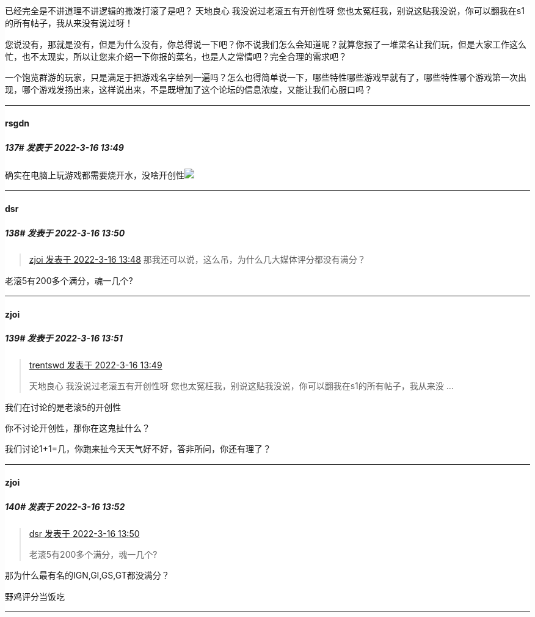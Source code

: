 已经完全是不讲道理不讲逻辑的撒泼打滚了是吧？</blockquote>
天地良心 我没说过老滚五有开创性呀 您也太冤枉我，别说这贴我没说，你可以翻我在s1的所有帖子，我从来没有说过呀！

您说没有，那就是没有，但是为什么没有，你总得说一下吧？你不说我们怎么会知道呢？就算您报了一堆菜名让我们玩，但是大家工作这么忙，也不太现实，所以让您来介绍一下你报的菜名，也是人之常情吧？完全合理的需求吧？

一个饱览群游的玩家，只是满足于把游戏名字给列一遍吗？怎么也得简单说一下，哪些特性哪些游戏早就有了，哪些特性哪个游戏第一次出现，哪个游戏发扬出来，这样说出来，不是既增加了这个论坛的信息浓度，又能让我们心服口吗？

*****

####  rsgdn  
##### 137#       发表于 2022-3-16 13:49

确实在电脑上玩游戏都需要烧开水，没啥开创性<img src="https://static.saraba1st.com/image/smiley/face2017/067.png" referrerpolicy="no-referrer">



*****

####  dsr  
##### 138#       发表于 2022-3-16 13:50

<blockquote><a href="httphttps://bbs.saraba1st.com/2b/forum.php?mod=redirect&amp;goto=findpost&amp;pid=55065025&amp;ptid=2058187" target="_blank">zjoi 发表于 2022-3-16 13:48</a>
那我还可以说，这么吊，为什么几大媒体评分都没有满分？</blockquote>
老滚5有200多个满分，魂一几个?

*****

####  zjoi  
##### 139#       发表于 2022-3-16 13:51

<blockquote><a href="httphttps://bbs.saraba1st.com/2b/forum.php?mod=redirect&amp;goto=findpost&amp;pid=55065032&amp;ptid=2058187" target="_blank">trentswd 发表于 2022-3-16 13:49</a>

天地良心 我没说过老滚五有开创性呀 您也太冤枉我，别说这贴我没说，你可以翻我在s1的所有帖子，我从来没 ...</blockquote>
我们在讨论的是老滚5的开创性

你不讨论开创性，那你在这鬼扯什么？

我们讨论1+1=几，你跑来扯今天天气好不好，答非所问，你还有理了？

*****

####  zjoi  
##### 140#       发表于 2022-3-16 13:52

<blockquote><a href="httphttps://bbs.saraba1st.com/2b/forum.php?mod=redirect&amp;goto=findpost&amp;pid=55065049&amp;ptid=2058187" target="_blank">dsr 发表于 2022-3-16 13:50</a>

老滚5有200多个满分，魂一几个?</blockquote>
那为什么最有名的IGN,GI,GS,GT都没满分？

野鸡评分当饭吃

*****
